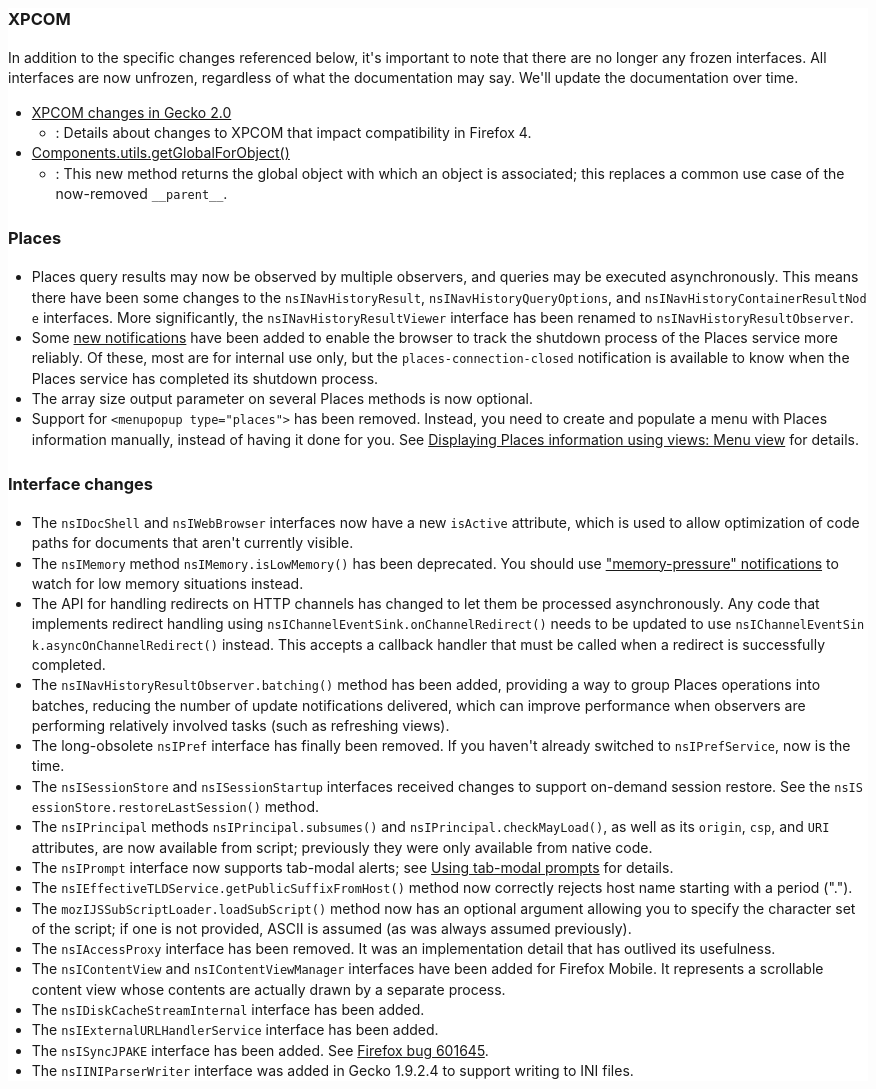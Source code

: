 ### XPCOM

In addition to the specific changes referenced below, it's important to note that there are no longer any frozen interfaces. All interfaces are now unfrozen, regardless of what the documentation may say. We'll update the documentation over time.

- [XPCOM changes in Gecko 2.0](/en-US/docs/XPCOM/XPCOM_changes_in_Gecko_2.0)
  - : Details about changes to XPCOM that impact compatibility in Firefox 4.
- [Components.utils.getGlobalForObject()](/en-US/docs/Components.utils.getGlobalForObject)
  - : This new method returns the global object with which an object is associated; this replaces a common use case of the now-removed `__parent__`.

### Places

- Places query results may now be observed by multiple observers, and queries may be executed asynchronously. This means there have been some changes to the `nsINavHistoryResult`, `nsINavHistoryQueryOptions`, and `nsINavHistoryContainerResultNode` interfaces. More significantly, the `nsINavHistoryResultViewer` interface has been renamed to `nsINavHistoryResultObserver`.
- Some [new notifications](/en-US/docs/Observer_Notifications#places) have been added to enable the browser to track the shutdown process of the Places service more reliably. Of these, most are for internal use only, but the `places-connection-closed` notification is available to know when the Places service has completed its shutdown process.
- The array size output parameter on several Places methods is now optional.
- Support for `<menupopup type="places">` has been removed. Instead, you need to create and populate a menu with Places information manually, instead of having it done for you. See [Displaying Places information using views: Menu view](/en-US/docs/Displaying_Places_information_using_views#menu_view) for details.

### Interface changes

- The `nsIDocShell` and `nsIWebBrowser` interfaces now have a new `isActive` attribute, which is used to allow optimization of code paths for documents that aren't currently visible.
- The `nsIMemory` method `nsIMemory.isLowMemory()` has been deprecated. You should use ["memory-pressure" notifications](/en-US/docs/XPCOM_Interface_Reference/nsIMemory#low_memory_notifications) to watch for low memory situations instead.
- The API for handling redirects on HTTP channels has changed to let them be processed asynchronously. Any code that implements redirect handling using `nsIChannelEventSink.onChannelRedirect()` needs to be updated to use `nsIChannelEventSink.asyncOnChannelRedirect()` instead. This accepts a callback handler that must be called when a redirect is successfully completed.
- The `nsINavHistoryResultObserver.batching()` method has been added, providing a way to group Places operations into batches, reducing the number of update notifications delivered, which can improve performance when observers are performing relatively involved tasks (such as refreshing views).
- The long-obsolete `nsIPref` interface has finally been removed. If you haven't already switched to `nsIPrefService`, now is the time.
- The `nsISessionStore` and `nsISessionStartup` interfaces received changes to support on-demand session restore. See the `nsISessionStore.restoreLastSession()` method.
- The `nsIPrincipal` methods `nsIPrincipal.subsumes()` and `nsIPrincipal.checkMayLoad()`, as well as its `origin`, `csp`, and `URI` attributes, are now available from script; previously they were only available from native code.
- The `nsIPrompt` interface now supports tab-modal alerts; see [Using tab-modal prompts](/en-US/docs/Using_tab-modal_prompts) for details.
- The `nsIEffectiveTLDService.getPublicSuffixFromHost()` method now correctly rejects host name starting with a period (".").
- The `mozIJSSubScriptLoader.loadSubScript()` method now has an optional argument allowing you to specify the character set of the script; if one is not provided, ASCII is assumed (as was always assumed previously).
- The `nsIAccessProxy` interface has been removed. It was an implementation detail that has outlived its usefulness.
- The `nsIContentView` and `nsIContentViewManager` interfaces have been added for Firefox Mobile. It represents a scrollable content view whose contents are actually drawn by a separate process.
- The `nsIDiskCacheStreamInternal` interface has been added.
- The `nsIExternalURLHandlerService` interface has been added.
- The `nsISyncJPAKE` interface has been added. See [Firefox bug 601645](https://bugzil.la/601645).
- The `nsIINIParserWriter` interface was added in Gecko 1.9.2.4 to support writing to INI files.
